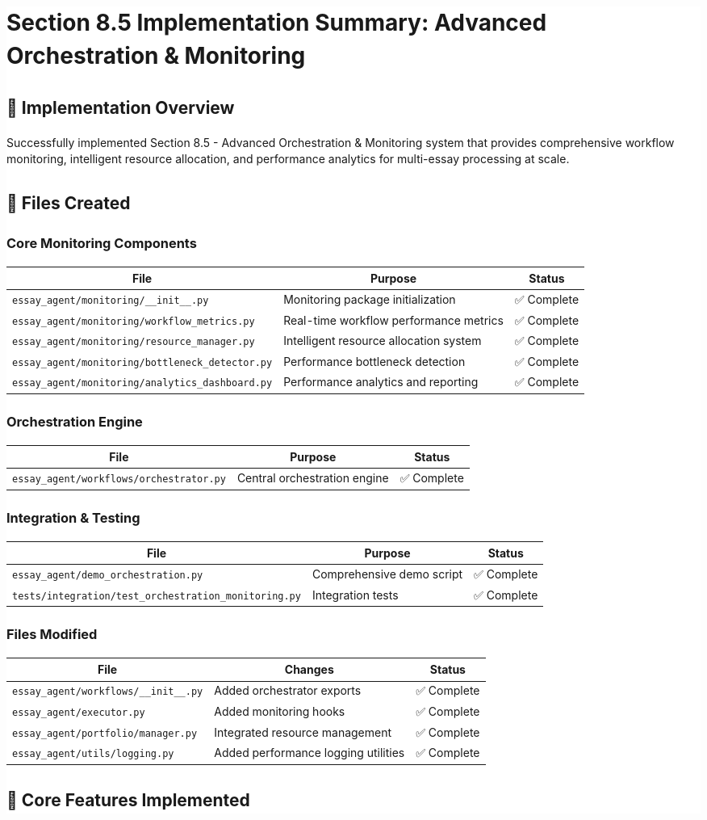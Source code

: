 # Section 8.5 Implementation Summary: Advanced Orchestration & Monitoring

## 🎯 **Implementation Overview**

Successfully implemented Section 8.5 - Advanced Orchestration & Monitoring system that provides comprehensive workflow monitoring, intelligent resource allocation, and performance analytics for multi-essay processing at scale.

## 📁 **Files Created**

### **Core Monitoring Components**
| File | Purpose | Status |
|------|---------|--------|
| `essay_agent/monitoring/__init__.py` | Monitoring package initialization | ✅ Complete |
| `essay_agent/monitoring/workflow_metrics.py` | Real-time workflow performance metrics | ✅ Complete |
| `essay_agent/monitoring/resource_manager.py` | Intelligent resource allocation system | ✅ Complete |
| `essay_agent/monitoring/bottleneck_detector.py` | Performance bottleneck detection | ✅ Complete |
| `essay_agent/monitoring/analytics_dashboard.py` | Performance analytics and reporting | ✅ Complete |

### **Orchestration Engine**
| File | Purpose | Status |
|------|---------|--------|
| `essay_agent/workflows/orchestrator.py` | Central orchestration engine | ✅ Complete |

### **Integration & Testing**
| File | Purpose | Status |
|------|---------|--------|
| `essay_agent/demo_orchestration.py` | Comprehensive demo script | ✅ Complete |
| `tests/integration/test_orchestration_monitoring.py` | Integration tests | ✅ Complete |

### **Files Modified**
| File | Changes | Status |
|------|---------|--------|
| `essay_agent/workflows/__init__.py` | Added orchestrator exports | ✅ Complete |
| `essay_agent/executor.py` | Added monitoring hooks | ✅ Complete |
| `essay_agent/portfolio/manager.py` | Integrated resource management | ✅ Complete |
| `essay_agent/utils/logging.py` | Added performance logging utilities | ✅ Complete |

## 🚀 **Core Features Implemented**

